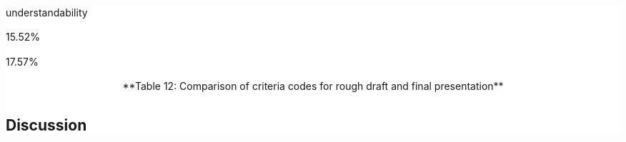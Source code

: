 </td>

</tr>

<tr valign="bottom">

<td style="border-style: none none solid solid; border-color: -moz-use-text-color -moz-use-text-color rgb(0, 0, 0) rgb(0, 0, 0); border-width: medium medium 1pt 1pt; padding: 0in 0in 0.02in 0.02in;" height="14" width="186">understandability</td>

<td style="border-style: none none solid solid; border-color: -moz-use-text-color -moz-use-text-color rgb(0, 0, 0) rgb(0, 0, 0); border-width: medium medium 1pt 1pt; padding: 0in 0in 0.02in 0.02in;" width="125">

15.52%

</td>

<td style="border-style: none solid solid; border-color: -moz-use-text-color rgb(0, 0, 0) rgb(0, 0, 0); border-width: medium 1pt 1pt; padding: 0in 0.02in 0.02in;" width="135">

17.57%

</td>

</tr>

</tbody>

</table>

<div style="text-align: center;">**Table 12: Comparison of criteria codes for rough draft and final presentation**</div>

<div style="text-align: center;"><span style="font-family: &quot;Times New Roman&quot;,serif;"></span></div>

## Discussion

